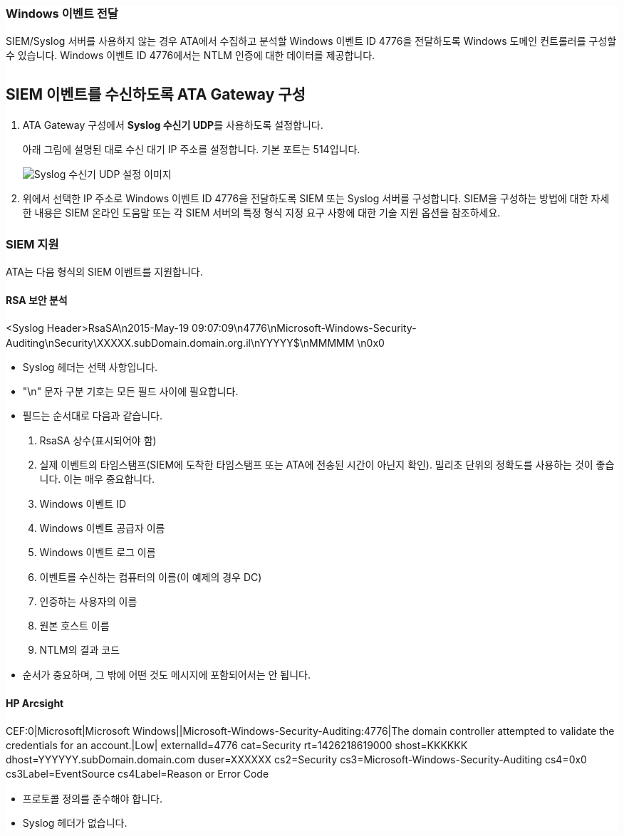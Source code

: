 ### Windows 이벤트 전달
SIEM/Syslog 서버를 사용하지 않는 경우 ATA에서 수집하고 분석할 Windows 이벤트 ID 4776을 전달하도록 Windows 도메인 컨트롤러를 구성할 수 있습니다. Windows 이벤트 ID 4776에서는 NTLM 인증에 대한 데이터를 제공합니다.

## SIEM 이벤트를 수신하도록 ATA Gateway 구성

1.  ATA Gateway 구성에서 **Syslog 수신기 UDP**를 사용하도록 설정합니다.

    아래 그림에 설명된 대로 수신 대기 IP 주소를 설정합니다. 기본 포트는 514입니다.

    ![Syslog 수신기 UDP 설정 이미지](media/ATA-enable-siem-forward-events.png)

2.  위에서 선택한 IP 주소로 Windows 이벤트 ID 4776을 전달하도록 SIEM 또는 Syslog 서버를 구성합니다. SIEM을 구성하는 방법에 대한 자세한 내용은 SIEM 온라인 도움말 또는 각 SIEM 서버의 특정 형식 지정 요구 사항에 대한 기술 지원 옵션을 참조하세요.

### SIEM 지원
ATA는 다음 형식의 SIEM 이벤트를 지원합니다.

#### RSA 보안 분석
&lt;Syslog Header&gt;RsaSA\n2015-May-19 09:07:09\n4776\nMicrosoft-Windows-Security-Auditing\nSecurity\XXXXX.subDomain.domain.org.il\nYYYYY$\nMMMMM \n0x0

-   Syslog 헤더는 선택 사항입니다.

-   "\n" 문자 구분 기호는 모든 필드 사이에 필요합니다.

-   필드는 순서대로 다음과 같습니다.

    1.  RsaSA 상수(표시되어야 함)

    2.  실제 이벤트의 타임스탬프(SIEM에 도착한 타임스탬프 또는 ATA에 전송된 시간이 아닌지 확인). 밀리초 단위의 정확도를 사용하는 것이 좋습니다. 이는 매우 중요합니다.

    3.  Windows 이벤트 ID

    4.  Windows 이벤트 공급자 이름

    5.  Windows 이벤트 로그 이름

    6.  이벤트를 수신하는 컴퓨터의 이름(이 예제의 경우 DC)

    7.  인증하는 사용자의 이름

    8.  원본 호스트 이름

    9. NTLM의 결과 코드

-   순서가 중요하며, 그 밖에 어떤 것도 메시지에 포함되어서는 안 됩니다.

#### HP Arcsight
CEF:0|Microsoft|Microsoft Windows||Microsoft-Windows-Security-Auditing:4776|The domain controller attempted to validate the credentials for an account.|Low| externalId=4776 cat=Security rt=1426218619000 shost=KKKKKK dhost=YYYYYY.subDomain.domain.com duser=XXXXXX cs2=Security cs3=Microsoft-Windows-Security-Auditing cs4=0x0 cs3Label=EventSource cs4Label=Reason or Error Code

-   프로토콜 정의를 준수해야 합니다.

-   Syslog 헤더가 없습니다.
